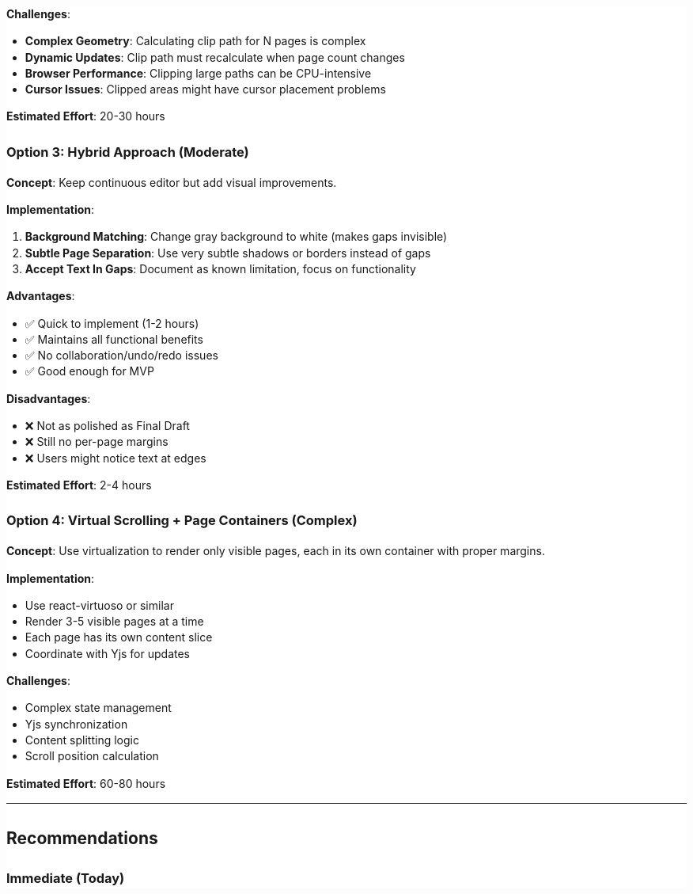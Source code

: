 **Challenges**:
- **Complex Geometry**: Calculating clip path for N pages is complex
- **Dynamic Updates**: Clip path must recalculate when page count changes
- **Browser Performance**: Clipping large paths can be CPU-intensive
- **Cursor Issues**: Clipped areas might have cursor placement problems

**Estimated Effort**: 20-30 hours

### Option 3: Hybrid Approach (Moderate)

**Concept**: Keep continuous editor but add visual improvements.

**Implementation**:
1. **Background Matching**: Change gray background to white (makes gaps invisible)
2. **Subtle Page Separation**: Use very subtle shadows or borders instead of gaps
3. **Accept Text In Gaps**: Document as known limitation, focus on functionality

**Advantages**:
- ✅ Quick to implement (1-2 hours)
- ✅ Maintains all functional benefits
- ✅ No collaboration/undo/redo issues
- ✅ Good enough for MVP

**Disadvantages**:
- ❌ Not as polished as Final Draft
- ❌ Still no per-page margins
- ❌ Users might notice text at edges

**Estimated Effort**: 2-4 hours

### Option 4: Virtual Scrolling + Page Containers (Complex)

**Concept**: Use virtualization to render only visible pages, each in its own container with proper margins.

**Implementation**:
- Use react-virtuoso or similar
- Render 3-5 visible pages at a time
- Each page has its own content slice
- Coordinate with Yjs for updates

**Challenges**:
- Complex state management
- Yjs synchronization
- Content splitting logic
- Scroll position calculation

**Estimated Effort**: 60-80 hours

---

## Recommendations

### Immediate (Today)
